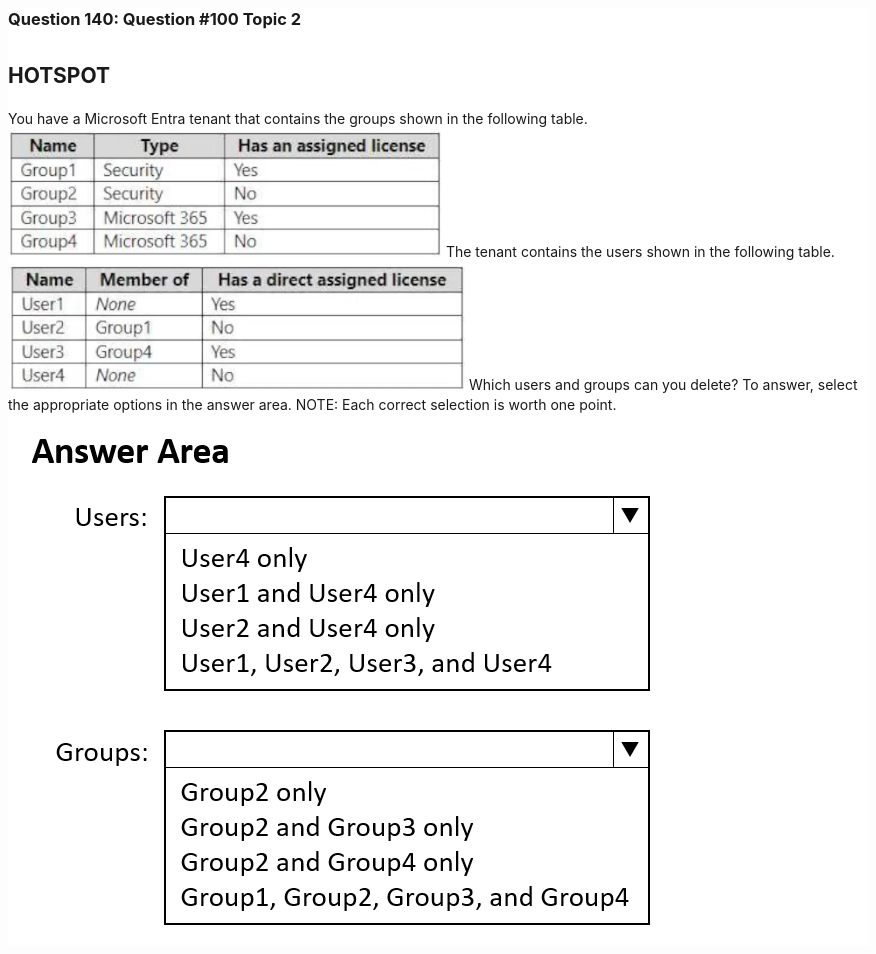 
### Question 140: Question #100 Topic 2

HOTSPOT
-
You have a Microsoft Entra tenant that contains the groups shown in the following table.
![](images/image799.png)
The tenant contains the users shown in the following table.
![](images/image800.png)
Which users and groups can you delete? To answer, select the appropriate options in the answer area.
NOTE: Each correct selection is worth one point.
![](images/image801.png)
